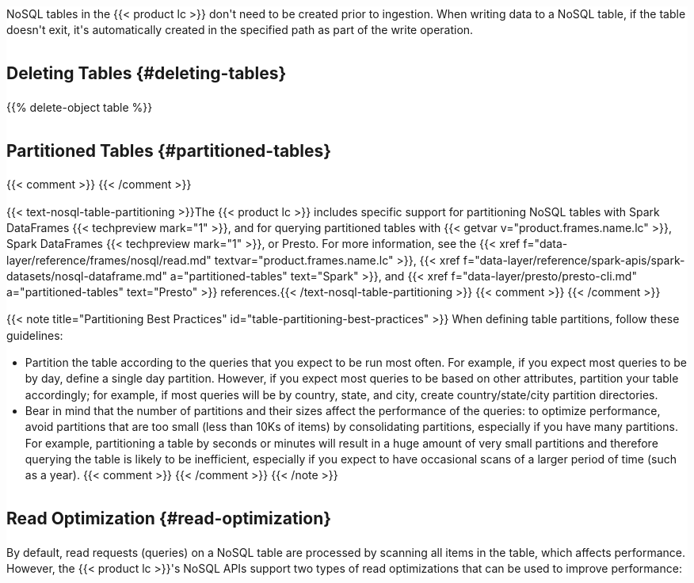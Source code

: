 NoSQL tables in the {{< product lc >}} don't need to be created prior to ingestion.
When writing data to a NoSQL table, if the table doesn't exit, it's automatically created in the specified path as part of the write operation.


## Deleting Tables {#deleting-tables}

{{% delete-object table %}}


## Partitioned Tables {#partitioned-tables}
{{< comment >}}
{{< /comment >}}

{{< text-nosql-table-partitioning >}}The {{< product lc >}} includes specific support for partitioning NoSQL tables with Spark DataFrames {{< techpreview mark="1" >}}, and for querying partitioned tables with {{< getvar v="product.frames.name.lc" >}}, Spark DataFrames {{< techpreview mark="1" >}}, or Presto.
For more information, see the {{< xref f="data-layer/reference/frames/nosql/read.md" textvar="product.frames.name.lc" >}}, {{< xref f="data-layer/reference/spark-apis/spark-datasets/nosql-dataframe.md" a="partitioned-tables" text="Spark" >}}, and {{< xref f="data-layer/presto/presto-cli.md" a="partitioned-tables" text="Presto" >}} references.{{< /text-nosql-table-partitioning >}}
{{< comment >}}
{{< /comment >}}

{{< note  title="Partitioning Best Practices"
          id="table-partitioning-best-practices" >}}
When defining table partitions, follow these guidelines:

- Partition the table according to the queries that you expect to be run most often.
    For example, if you expect most queries to be by <attr>day</attr>, define a single <dirname>day</dirname> partition.
    However, if you expect most queries to be based on other attributes, partition your table accordingly; for example, if most queries will be by <attr>country</attr>, <attr>state</attr>, and <attr>city</attr>, create <path>country/state/city</path> partition directories.
- Bear in mind that the number of partitions and their sizes affect the performance of the queries:
    to optimize performance, avoid partitions that are too small (less than 10Ks of items) by consolidating partitions, especially if you have many partitions.
    For example, partitioning a table by seconds or minutes will result in a huge amount of very small partitions and therefore querying the table is likely to be inefficient, especially if you expect to have occasional scans of a larger period of time (such as a year).
{{< comment >}}
{{< /comment >}}
{{< /note >}}


## Read Optimization {#read-optimization}

By default, read requests (queries) on a NoSQL table are processed by scanning all items in the table, which affects performance.
However, the {{< product lc >}}'s NoSQL APIs support two types of read optimizations that can be used to improve performance:

